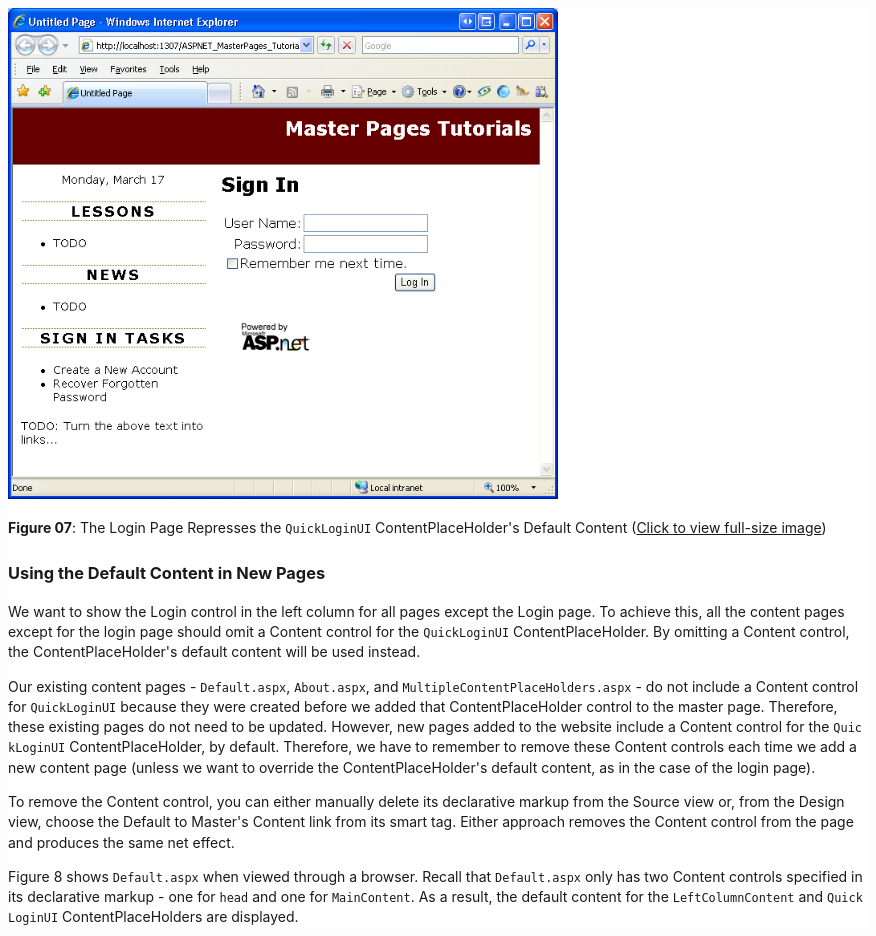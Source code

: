 [![The Login Page Represses the QuickLoginUI ContentPlaceHolder's Default Content](multiple-contentplaceholders-and-default-content-cs/_static/image20.png)](multiple-contentplaceholders-and-default-content-cs/_static/image19.png)

**Figure 07**: The Login Page Represses the `QuickLoginUI` ContentPlaceHolder's Default Content  ([Click to view full-size image](multiple-contentplaceholders-and-default-content-cs/_static/image21.png))


### Using the Default Content in New Pages

We want to show the Login control in the left column for all pages except the Login page. To achieve this, all the content pages except for the login page should omit a Content control for the `QuickLoginUI` ContentPlaceHolder. By omitting a Content control, the ContentPlaceHolder's default content will be used instead.

Our existing content pages - `Default.aspx`, `About.aspx`, and `MultipleContentPlaceHolders.aspx` - do not include a Content control for `QuickLoginUI` because they were created before we added that ContentPlaceHolder control to the master page. Therefore, these existing pages do not need to be updated. However, new pages added to the website include a Content control for the `QuickLoginUI` ContentPlaceHolder, by default. Therefore, we have to remember to remove these Content controls each time we add a new content page (unless we want to override the ContentPlaceHolder's default content, as in the case of the login page).

To remove the Content control, you can either manually delete its declarative markup from the Source view or, from the Design view, choose the Default to Master's Content link from its smart tag. Either approach removes the Content control from the page and produces the same net effect.

Figure 8 shows `Default.aspx` when viewed through a browser. Recall that `Default.aspx` only has two Content controls specified in its declarative markup - one for `head` and one for `MainContent`. As a result, the default content for the `LeftColumnContent` and `QuickLoginUI` ContentPlaceHolders are displayed.
